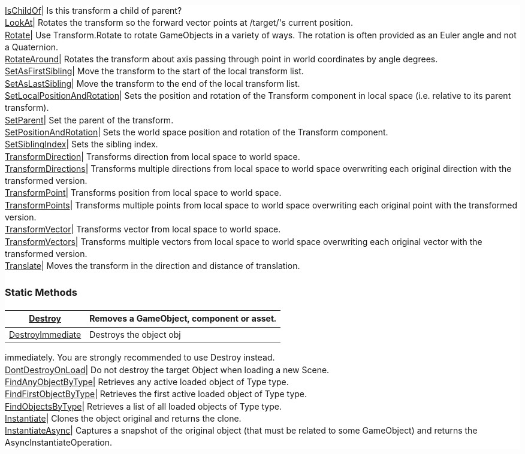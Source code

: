 [IsChildOf](Transform.IsChildOf.html)| Is this transform a child of parent?  
[LookAt](Transform.LookAt.html)| Rotates the transform so the forward vector
points at /target/'s current position.  
[Rotate](Transform.Rotate.html)| Use Transform.Rotate to rotate GameObjects in
a variety of ways. The rotation is often provided as an Euler angle and not a
Quaternion.  
[RotateAround](Transform.RotateAround.html)| Rotates the transform about axis
passing through point in world coordinates by angle degrees.  
[SetAsFirstSibling](Transform.SetAsFirstSibling.html)| Move the transform to
the start of the local transform list.  
[SetAsLastSibling](Transform.SetAsLastSibling.html)| Move the transform to the
end of the local transform list.  
[SetLocalPositionAndRotation](Transform.SetLocalPositionAndRotation.html)|
Sets the position and rotation of the Transform component in local space (i.e.
relative to its parent transform).  
[SetParent](Transform.SetParent.html)| Set the parent of the transform.  
[SetPositionAndRotation](Transform.SetPositionAndRotation.html)| Sets the
world space position and rotation of the Transform component.  
[SetSiblingIndex](Transform.SetSiblingIndex.html)| Sets the sibling index.  
[TransformDirection](Transform.TransformDirection.html)| Transforms direction
from local space to world space.  
[TransformDirections](Transform.TransformDirections.html)| Transforms multiple
directions from local space to world space overwriting each original direction
with the transformed version.  
[TransformPoint](Transform.TransformPoint.html)| Transforms position from
local space to world space.  
[TransformPoints](Transform.TransformPoints.html)| Transforms multiple points
from local space to world space overwriting each original point with the
transformed version.  
[TransformVector](Transform.TransformVector.html)| Transforms vector from
local space to world space.  
[TransformVectors](Transform.TransformVectors.html)| Transforms multiple
vectors from local space to world space overwriting each original vector with
the transformed version.  
[Translate](Transform.Translate.html)| Moves the transform in the direction
and distance of translation.  
  
### Static Methods

[Destroy](Object.Destroy.html)| Removes a GameObject, component or asset.  
---|---  
[DestroyImmediate](Object.DestroyImmediate.html)| Destroys the object obj
immediately. You are strongly recommended to use Destroy instead.  
[DontDestroyOnLoad](Object.DontDestroyOnLoad.html)| Do not destroy the target
Object when loading a new Scene.  
[FindAnyObjectByType](Object.FindAnyObjectByType.html)| Retrieves any active
loaded object of Type type.  
[FindFirstObjectByType](Object.FindFirstObjectByType.html)| Retrieves the
first active loaded object of Type type.  
[FindObjectsByType](Object.FindObjectsByType.html)| Retrieves a list of all
loaded objects of Type type.  
[Instantiate](Object.Instantiate.html)| Clones the object original and returns
the clone.  
[InstantiateAsync](Object.InstantiateAsync.html)| Captures a snapshot of the
original object (that must be related to some GameObject) and returns the
AsyncInstantiateOperation.  
  